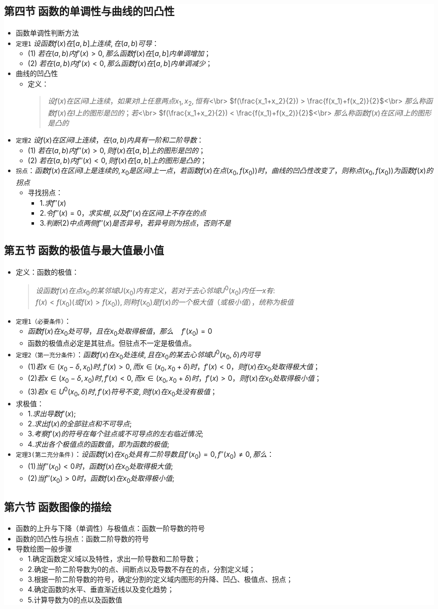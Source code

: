 ## 第四节 函数的单调性与曲线的凹凸性

- 函数单调性判断方法
- `定理1` $设函数f(x)在[a,b]上连续,在(a,b)可导：$
  - (1) $若在(a,b)内f'(x)>0,那么函数f(x)在[a,b]内单调增加；$
  - (2) $若在(a,b)内f'(x)<0,那么函数f(x)在[a,b]内单调减少；$
- 曲线的凹凸性
  - 定义：
    > $设f(x)在区间I上连续，如果对I上任意两点x_1,x_2,恒有$<\br>
    > $f(\frac{x_1+x_2}{2}) > \frac{f(x_1)+f(x_2)}{2}$<\br>
    > $那么称函数f(x)在I上的图形是凹的；若$<\br>
    > $f(\frac{x_1+x_2}{2}) < \frac{f(x_1)+f(x_2)}{2}$<\br>
    > $那么称函数f(x)在区间I上的图形是凸的$
- `定理2` $设f(x)在区间I上连续，在(a,b)内具有一阶和二阶导数：$
  - (1) $若在(a,b)内f''(x)>0,则f(x)在[a,b]上的图形是凹的；$
  - (2) $若在(a,b)内f''(x)<0,则f(x)在[a,b]上的图形是凸的；$
- `拐点`：$函数f(x)在区间I上是连续的,x_0是区间I上一点，若函数f(x)在点(x_0,f(x_0))时，曲线的凹凸性改变了，则称点(x_0,f(x_0))为函数f(x)的拐点$
  - 寻找拐点：
    - 1.$求f''(x)$
    - 2.$令f''(x)=0，求实根,以及f''(x)在区间I上不存在的点$
    - 3.$判断(2)中点两侧f''(x)是否异号，若异号则为拐点，否则不是$

## 第五节 函数的极值与最大值最小值

- 定义：函数的极值：
  > $设函数f(x)在点x_0的某邻域U(x_0)内有定义，若对于去心邻域U^0(x_0)内任一x有:$</br>
  > $f(x)<f(x_0)(或 f(x)>f(x_0)),则称f(x_0)是f(x)的一个极大值（或极小值），统称为极值$
- `定理1（必要条件）`：
  - $函数f(x)在x_0处可导，且在x_0处取得极值，那么\quad f'(x_0) = 0$
  - 函数的极值点必定是其驻点。但驻点不一定是极值点。
- `定理2（第一充分条件）`：$函数f(x)在x_0处连续,且在x_0的某去心邻域U^0(x_0,\delta)内可导$
  - $(1) 若 x \in(x_0-\delta,x_0)时,f'(x) > 0,而x \in (x_0,x_0+\delta)时，f'(x) < 0 ，则f(x)在x_0处取得极大值；$
  - $(2) 若 x \in(x_0-\delta,x_0)时,f'(x) < 0,而x \in (x_0,x_0+\delta)时，f'(x) > 0 ，则f(x)在x_0处取得极小值；$
  - $(3) 若 x \in U^0(x_0,\delta)时,f'(x) 符号不变,则f(x)在x_0处没有极值；$
- 求极值：
  - 1.$求出导数f'(x);$
  - 2.$求出f(x)的全部驻点和不可导点;$
  - 3.$考察f'(x)的符号在每个驻点或不可导点的左右临近情况;$
  - 4.$求出各个极值点的函数值，即为函数的极值;$
- `定理3(第二充分条件)`：$设函数f(x)在x_0处具有二阶导数且f'(x_0) = 0,f''(x_0) \neq 0,那么：$
  - $(1) 当f''(x_0) < 0 时，函数f(x)在x_0处取得极大值;$
  - $(2) 当f''(x_0) > 0 时，函数f(x)在x_0处取得极小值;$

## 第六节 函数图像的描绘

- 函数的上升与下降（单调性）与极值点：函数一阶导数的符号
- 函数的凹凸性与拐点：函数二阶导数的符号
- 导数绘图一般步骤
  - 1.确定函数定义域以及特性，求出一阶导数和二阶导数；
  - 2.确定一阶二阶导数为0的点、间断点以及导数不存在的点，分割定义域；
  - 3.根据一阶二阶导数的符号，确定分割的定义域内图形的升降、凹凸、极值点、拐点；
  - 4.确定函数的水平、垂直渐近线以及变化趋势；
  - 5.计算导数为0的点以及函数值
